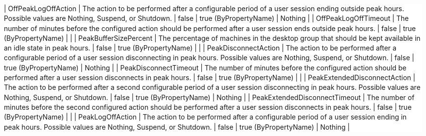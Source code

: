 | OffPeakLogOffAction                   | The action to be performed after a configurable period of a user session ending outside peak hours. Possible values are Nothing, Suspend, or Shutdown.                                                                                                                                                                                                                                                                                                                                                                             | false | true (ByPropertyName) | Nothing                                                                                                                                       |
| OffPeakLogOffTimeout                  | The number of minutes before the configured action should be performed after a user session ends outside peak hours.                                                                                                                                                                                                                                                                                                                                                                                                               | false | true (ByPropertyName) |                                                                                                                                               |
| PeakBufferSizePercent                 | The percentage of machines in the desktop group that should be kept available in an idle state in peak hours.                                                                                                                                                                                                                                                                                                                                                                                                                      | false | true (ByPropertyName) |                                                                                                                                               |
| PeakDisconnectAction                  | The action to be performed after a configurable period of a user session disconnecting in peak hours. Possible values are Nothing, Suspend, or Shutdown.                                                                                                                                                                                                                                                                                                                                                                           | false | true (ByPropertyName) | Nothing                                                                                                                                       |
| PeakDisconnectTimeout                 | The number of minutes before the configured action should be performed after a user session disconnects in peak hours.                                                                                                                                                                                                                                                                                                                                                                                                             | false | true (ByPropertyName) |                                                                                                                                               |
| PeakExtendedDisconnectAction          | The action to be performed after a second configurable period of a user session disconnecting in peak hours. Possible values are Nothing, Suspend, or Shutdown.                                                                                                                                                                                                                                                                                                                                                                    | false | true (ByPropertyName) | Nothing                                                                                                                                       |
| PeakExtendedDisconnectTimeout         | The number of minutes before the second configured action should be performed after a user session disconnects in peak hours.                                                                                                                                                                                                                                                                                                                                                                                                      | false | true (ByPropertyName) |                                                                                                                                               |
| PeakLogOffAction                      | The action to be performed after a configurable period of a user session ending in peak hours. Possible values are Nothing, Suspend, or Shutdown.                                                                                                                                                                                                                                                                                                                                                                                  | false | true (ByPropertyName) | Nothing                                                                                                                                       |